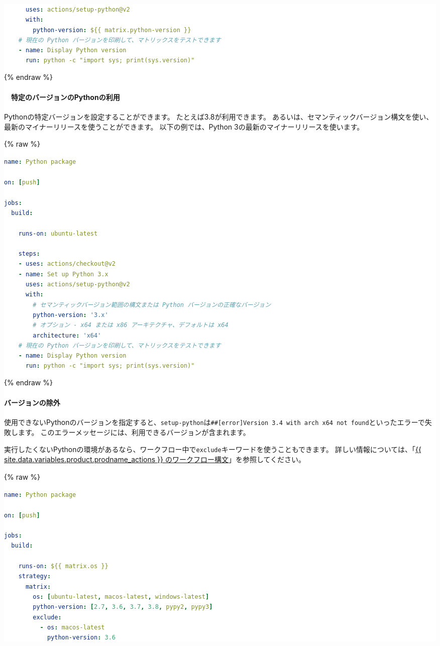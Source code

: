 ```yaml
      uses: actions/setup-python@v2
      with:
        python-version: ${{ matrix.python-version }}
    # 現在の Python バージョンを印刷して、マトリックスをテストできます
    - name: Display Python version
      run: python -c "import sys; print(sys.version)"
```
{% endraw %}

#### 　特定のバージョンのPythonの利用

Pythonの特定バージョンを設定することができます。 たとえば3.8が利用できます。 あるいは、セマンティックバージョン構文を使い、最新のマイナーリリースを使うことができます。 以下の例では、Python 3の最新のマイナーリリースを使います。

{% raw %}
```yaml
name: Python package

on: [push]

jobs:
  build:

    runs-on: ubuntu-latest

    steps:
    - uses: actions/checkout@v2
    - name: Set up Python 3.x
      uses: actions/setup-python@v2
      with:
        # セマンティックバージョン範囲の構文または Python バージョンの正確なバージョン
        python-version: '3.x' 
        # オプション - x64 または x86 アーキテクチャ、デフォルトは x64
        architecture: 'x64' 
    # 現在の Python バージョンを印刷して、マトリックスをテストできます
    - name: Display Python version
      run: python -c "import sys; print(sys.version)"
```
{% endraw %}

#### バージョンの除外

使用できないPythonのバージョンを指定すると、`setup-python`は`##[error]Version 3.4 with arch x64 not found`といったエラーで失敗します。 このエラーメッセージには、利用できるバージョンが含まれます。

実行したくないPythonの環境があるなら、ワークフロー中で`exclude`キーワードを使うこともできます。 詳しい情報については、「[{{ site.data.variables.product.prodname_actions }} のワークフロー構文](/actions/automating-your-workflow-with-github-actions/workflow-syntax-for-github-actions#jobsjob_idstrategy)」を参照してください。

{% raw %}
```yaml
name: Python package

on: [push]

jobs:
  build:

    runs-on: ${{ matrix.os }}
    strategy:
      matrix:
        os: [ubuntu-latest, macos-latest, windows-latest]
        python-version: [2.7, 3.6, 3.7, 3.8, pypy2, pypy3]
        exclude:
          - os: macos-latest
            python-version: 3.6
```